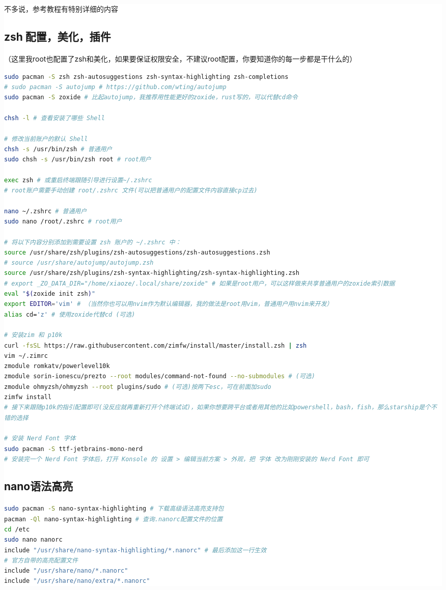 ```zsh
```

不多说，参考教程有特别详细的内容

## zsh 配置，美化，插件

（这里我root也配置了zsh和美化，如果要保证权限安全，不建议root配置，你要知道你的每一步都是干什么的）

```zsh
sudo pacman -S zsh zsh-autosuggestions zsh-syntax-highlighting zsh-completions
# sudo pacman -S autojump # https://github.com/wting/autojump 
sudo pacman -S zoxide # 比起autojump，我推荐用性能更好的zoxide，rust写的，可以代替cd命令

chsh -l # 查看安装了哪些 Shell

# 修改当前账户的默认 Shell
chsh -s /usr/bin/zsh # 普通用户
sudo chsh -s /usr/bin/zsh root # root用户

exec zsh # 或重启终端跟随引导进行设置~/.zshrc
# root账户需要手动创建 root/.zshrc 文件(可以把普通用户的配置文件内容直接cp过去)

nano ~/.zshrc # 普通用户
sudo nano /root/.zshrc # root用户

# 将以下内容分别添加到需要设置 zsh 账户的 ~/.zshrc 中：
source /usr/share/zsh/plugins/zsh-autosuggestions/zsh-autosuggestions.zsh
# source /usr/share/autojump/autojump.zsh
source /usr/share/zsh/plugins/zsh-syntax-highlighting/zsh-syntax-highlighting.zsh
# export _ZO_DATA_DIR="/home/xiaoze/.local/share/zoxide" # 如果是root用户，可以这样做来共享普通用户的zoxide索引数据
eval "$(zoxide init zsh)"
export EDITOR='vim' # （当然你也可以用nvim作为默认编辑器，我的做法是root用vim，普通用户用nvim来开发）
alias cd='z' # 使用zoxide代替cd (可选)

# 安装zim 和 p10k
curl -fsSL https://raw.githubusercontent.com/zimfw/install/master/install.zsh | zsh
vim ~/.zimrc
zmodule romkatv/powerlevel10k
zmodule sorin-ionescu/prezto --root modules/command-not-found --no-submodules # (可选)
zmodule ohmyzsh/ohmyzsh --root plugins/sudo # (可选)按两下esc，可在前面加sudo
zimfw install
# 接下来跟随p10k的指引配置即可(没反应就再重新打开个终端试试)，如果你想要跨平台或者用其他的比如powershell，bash，fish，那么starship是个不错的选择

# 安装 Nerd Font 字体
sudo pacman -S ttf-jetbrains-mono-nerd
# 安装完一个 Nerd Font 字体后，打开 Konsole 的 设置 > 编辑当前方案 > 外观，把 字体 改为刚刚安装的 Nerd Font 即可
```

## nano语法高亮

```zsh
sudo pacman -S nano-syntax-highlighting # 下载高级语法高亮支持包
pacman -Ql nano-syntax-highlighting # 查询.nanorc配置文件的位置
cd /etc
sudo nano nanorc
include "/usr/share/nano-syntax-highlighting/*.nanorc" # 最后添加这一行生效
# 官方自带的高亮配置文件
include "/usr/share/nano/*.nanorc"
include "/usr/share/nano/extra/*.nanorc"
```
